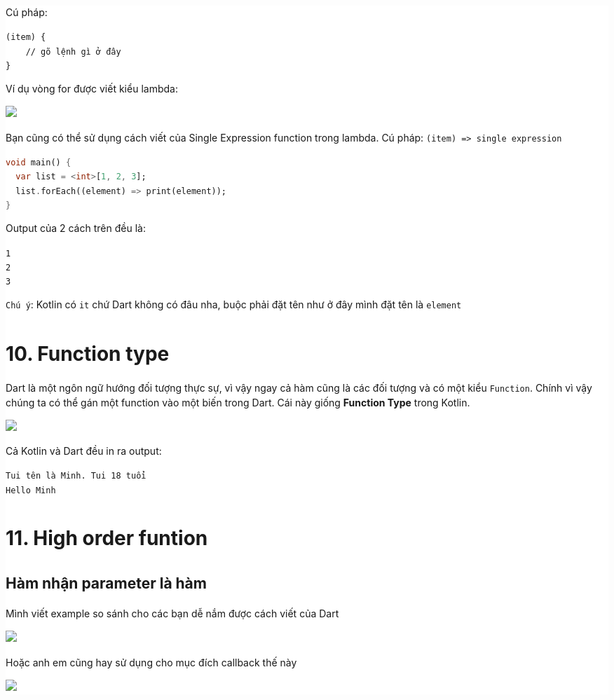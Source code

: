 Cú pháp:
```
(item) {
    // gõ lệnh gì ở đây
}
```

Ví dụ vòng for được viết kiểu lambda:

![](https://images.viblo.asia/0df9f7b4-f9b8-4a8a-9f79-4544755c5e0f.jpg)

Bạn cũng có thể sử dụng cách viết của Single Expression function trong lambda. Cú pháp: `(item) => single expression`

```dart
void main() {
  var list = <int>[1, 2, 3];
  list.forEach((element) => print(element));
}
```

Output của 2 cách trên đều là:
```
1
2
3
```

`Chú ý`: Kotlin có `it` chứ Dart không có đâu nha, buộc phải đặt tên như ở đây mình đặt tên là `element`
# 10. Function type
Dart là một ngôn ngữ hướng đối tượng thực sự, vì vậy ngay cả hàm cũng là các đối tượng và có một kiểu `Function`. Chính vì vậy chúng ta có thể gán một function vào một biến trong Dart. Cái này giống **Function Type** trong Kotlin.

![](https://images.viblo.asia/e7714190-8cdb-4a53-ba25-992bc3725903.jpg)

Cả Kotlin và Dart đều in ra output:
```
Tui tên là Minh. Tui 18 tuổi
Hello Minh
```
# 11. High order funtion
## Hàm nhận parameter là hàm
Mình viết example so sánh cho các bạn dễ nắm được cách viết của Dart

![](https://images.viblo.asia/534ed38e-e47d-4f41-94f0-1a0793ec8483.jpg)

Hoặc anh em cũng hay sử dụng cho mục đích callback thế này

![](https://images.viblo.asia/407a3c99-36b9-48bb-8ea3-13f2472275d8.jpg)
